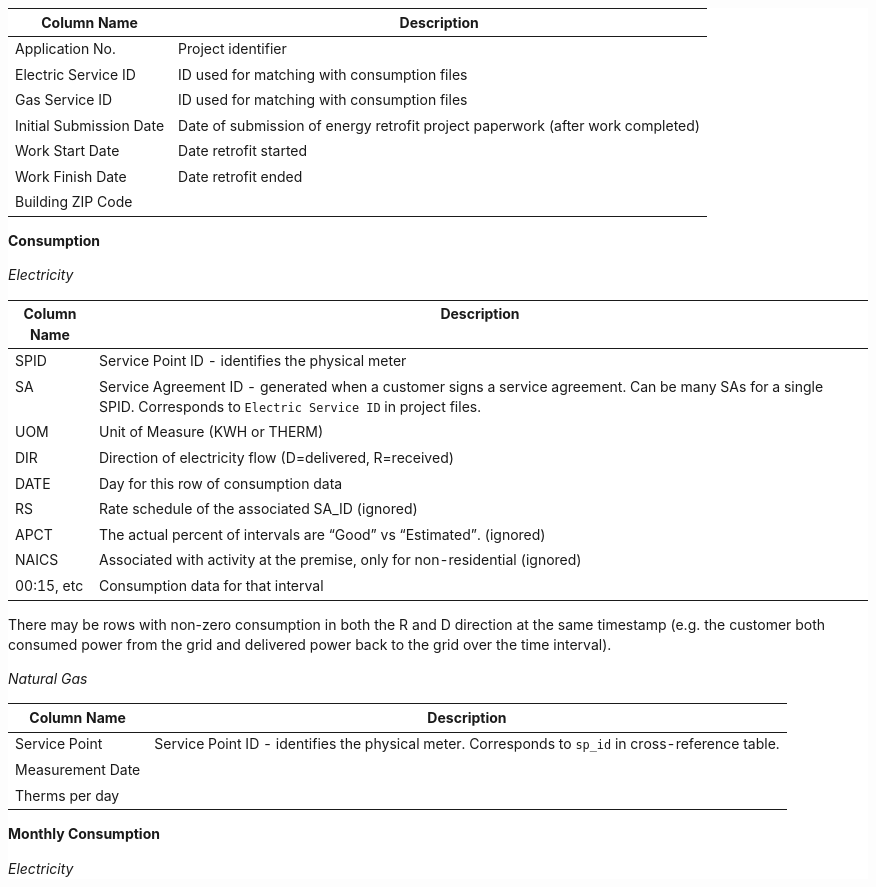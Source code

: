 | Column Name | Description |
| --- | --- |
| Application No. | Project identifier |
| Electric Service ID | ID used for matching with consumption files |
| Gas Service ID |  ID used for matching with consumption files |
| Initial Submission Date | Date of submission of energy retrofit project paperwork (after work completed) |
| Work Start Date | Date retrofit started |
| Work Finish Date | Date retrofit ended |
| Building ZIP Code | |

**Consumption**

_Electricity_

| Column Name | Description |
| --- | --- |
| SPID | Service Point ID - identifies the physical meter |
| SA |  Service Agreement ID - generated when a customer signs a service agreement. Can be many SAs for a single SPID. Corresponds to `Electric Service ID` in project files. |
| UOM | Unit of Measure (KWH or THERM) |
| DIR | Direction of electricity flow (D=delivered, R=received) |
| DATE | Day for this row of consumption data |
| RS | Rate schedule of the associated SA_ID (ignored) | 
| APCT | The actual percent of intervals are “Good” vs “Estimated”. (ignored) |
| NAICS | Associated with activity at the premise, only for non-residential (ignored) |
| 00:15, etc | Consumption data for that interval |

There may be rows with non-zero consumption in both the R and D direction at the same timestamp (e.g. the customer both consumed power from the grid and delivered power back to the grid over the time interval).

_Natural Gas_

| Column Name | Description |
| --- | --- |
| Service Point | Service Point ID - identifies the physical meter. Corresponds to `sp_id` in cross-reference table. |
| Measurement Date | |
| Therms per day | |

**Monthly Consumption**

_Electricity_
